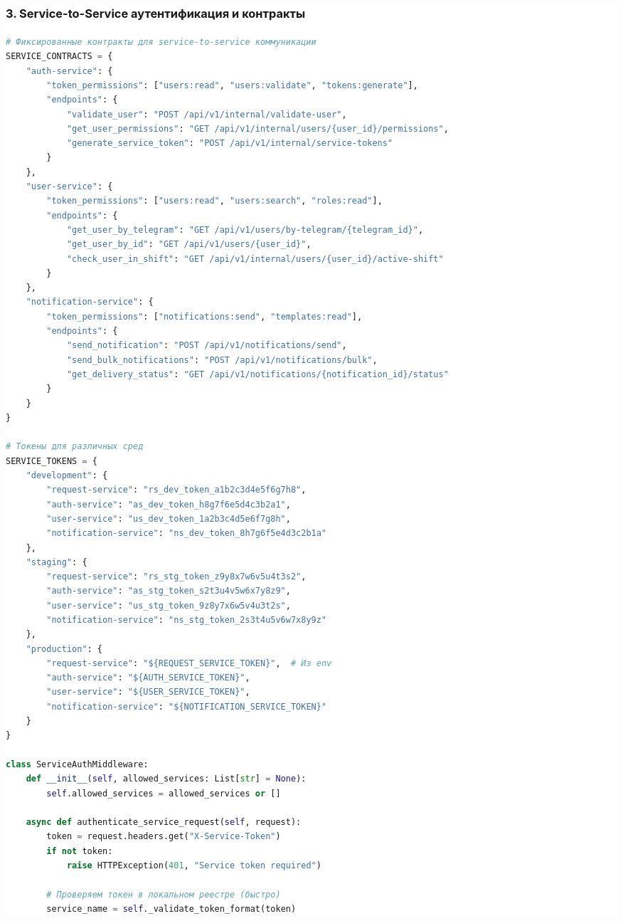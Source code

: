 ### 3. **Service-to-Service аутентификация и контракты**
```python
# Фиксированные контракты для service-to-service коммуникации
SERVICE_CONTRACTS = {
    "auth-service": {
        "token_permissions": ["users:read", "users:validate", "tokens:generate"],
        "endpoints": {
            "validate_user": "POST /api/v1/internal/validate-user",
            "get_user_permissions": "GET /api/v1/internal/users/{user_id}/permissions",
            "generate_service_token": "POST /api/v1/internal/service-tokens"
        }
    },
    "user-service": {
        "token_permissions": ["users:read", "users:search", "roles:read"],
        "endpoints": {
            "get_user_by_telegram": "GET /api/v1/users/by-telegram/{telegram_id}",
            "get_user_by_id": "GET /api/v1/users/{user_id}",
            "check_user_in_shift": "GET /api/v1/internal/users/{user_id}/active-shift"
        }
    },
    "notification-service": {
        "token_permissions": ["notifications:send", "templates:read"],
        "endpoints": {
            "send_notification": "POST /api/v1/notifications/send",
            "send_bulk_notifications": "POST /api/v1/notifications/bulk",
            "get_delivery_status": "GET /api/v1/notifications/{notification_id}/status"
        }
    }
}

# Токены для различных сред
SERVICE_TOKENS = {
    "development": {
        "request-service": "rs_dev_token_a1b2c3d4e5f6g7h8",
        "auth-service": "as_dev_token_h8g7f6e5d4c3b2a1",
        "user-service": "us_dev_token_1a2b3c4d5e6f7g8h",
        "notification-service": "ns_dev_token_8h7g6f5e4d3c2b1a"
    },
    "staging": {
        "request-service": "rs_stg_token_z9y8x7w6v5u4t3s2",
        "auth-service": "as_stg_token_s2t3u4v5w6x7y8z9",
        "user-service": "us_stg_token_9z8y7x6w5v4u3t2s",
        "notification-service": "ns_stg_token_2s3t4u5v6w7x8y9z"
    },
    "production": {
        "request-service": "${REQUEST_SERVICE_TOKEN}",  # Из env
        "auth-service": "${AUTH_SERVICE_TOKEN}",
        "user-service": "${USER_SERVICE_TOKEN}",
        "notification-service": "${NOTIFICATION_SERVICE_TOKEN}"
    }
}

class ServiceAuthMiddleware:
    def __init__(self, allowed_services: List[str] = None):
        self.allowed_services = allowed_services or []

    async def authenticate_service_request(self, request):
        token = request.headers.get("X-Service-Token")
        if not token:
            raise HTTPException(401, "Service token required")

        # Проверяем токен в локальном реестре (быстро)
        service_name = self._validate_token_format(token)
```